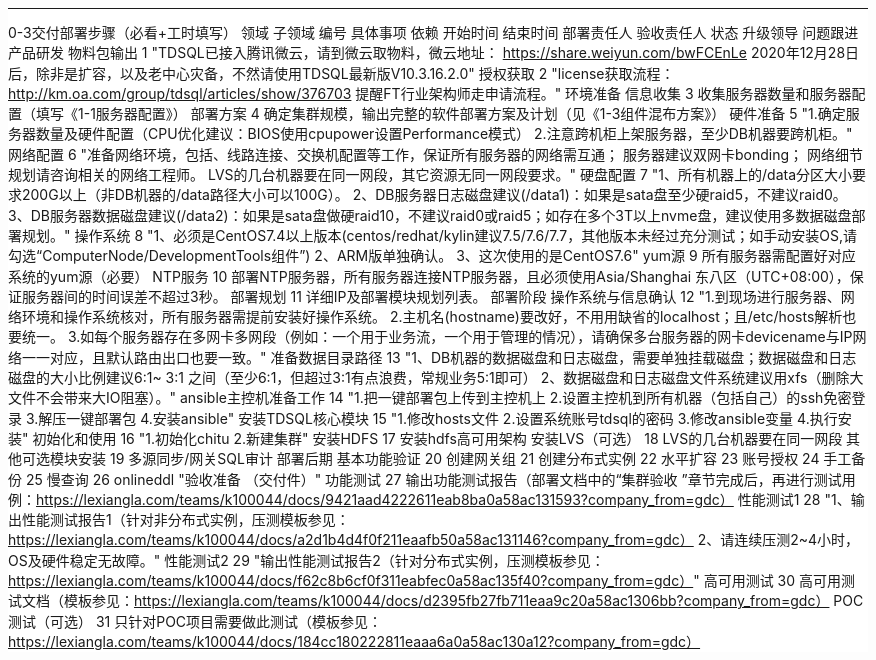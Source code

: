 -------------------------------------------------------------------------
0-3交付部署步骤（必看+工时填写）
领域	子领域	编号	具体事项	依赖	开始时间	结束时间	部署责任人	验收责任人	状态	升级领导	问题跟进
产品研发	物料包输出	1	"TDSQL已接入腾讯微云，请到微云取物料，微云地址：
https://share.weiyun.com/bwFCEnLe
2020年12月28日后，除非是扩容，以及老中心灾备，不然请使用TDSQL最新版V10.3.16.2.0"
    授权获取	2	"license获取流程：http://km.oa.com/group/tdsql/articles/show/376703
提醒FT行业架构师走申请流程。"
环境准备	信息收集	3	收集服务器数量和服务器配置（填写《1-1服务器配置》）
    部署方案	4	确定集群规模，输出完整的软件部署方案及计划（见《1-3组件混布方案》）
    硬件准备	5	"1.确定服务器数量及硬件配置（CPU优化建议：BIOS使用cpupower设置Performance模式）
2.注意跨机柜上架服务器，至少DB机器要跨机柜。"
    网络配置	6	"准备网络环境，包括、线路连接、交换机配置等工作，保证所有服务器的网络需互通；
服务器建议双网卡bonding；
网络细节规划请咨询相关的网络工程师。
LVS的几台机器要在同一网段，其它资源无同一网段要求。"
    硬盘配置	7	"1、所有机器上的/data分区大小要求200G以上（非DB机器的/data路径大小可以100G）。
2、DB服务器日志磁盘建议(/data1)：如果是sata盘至少硬raid5，不建议raid0。
3、DB服务器数据磁盘建议(/data2)：如果是sata盘做硬raid10，不建议raid0或raid5；如存在多个3T以上nvme盘，建议使用多数据磁盘部署规划。"
    操作系统	8	"1、必须是CentOS7.4以上版本(centos/redhat/kylin建议7.5/7.6/7.7，其他版本未经过充分测试；如手动安装OS,请勾选“ComputerNode/DevelopmentTools组件”)
2、ARM版单独确认。
3、这次使用的是CentOS7.6"
    yum源	9	所有服务器需配置好对应系统的yum源（必要）
    NTP服务	10	部署NTP服务器，所有服务器连接NTP服务器，且必须使用Asia/Shanghai 东八区（UTC+08:00），保证服务器间的时间误差不超过3秒。
    部署规划	11	详细IP及部署模块规划列表。
部署阶段	操作系统与信息确认	12	"1.到现场进行服务器、网络环境和操作系统核对，所有服务器需提前安装好操作系统。
2.主机名(hostname)要改好，不用用缺省的localhost；且/etc/hosts解析也要统一。
3.如每个服务器存在多网卡多网段（例如：一个用于业务流，一个用于管理的情况），请确保多台服务器的网卡devicename与IP网络一一对应，且默认路由出口也要一致。"
    准备数据目录路径	13	"1、DB机器的数据磁盘和日志磁盘，需要单独挂载磁盘；数据磁盘和日志磁盘的大小比例建议6:1~ 3:1 之间（至少6:1，但超过3:1有点浪费，常规业务5:1即可）
2、数据磁盘和日志磁盘文件系统建议用xfs（删除大文件不会带来大IO阻塞）。"
    ansible主控机准备工作	14	"1.把一键部署包上传到主控机上
2.设置主控机到所有机器（包括自己）的ssh免密登录
3.解压一键部署包
4.安装ansible"
    安装TDSQL核心模块	15	"1.修改hosts文件
2.设置系统账号tdsql的密码
3.修改ansible变量
4.执行安装"
    初始化和使用	16	"1.初始化chitu
2.新建集群"
    安装HDFS	17	安装hdfs高可用架构
    安装LVS（可选）	18	LVS的几台机器要在同一网段
    其他可选模块安装	19	多源同步/网关SQL审计
部署后期	基本功能验证	20	创建网关组
        21	创建分布式实例
        22	水平扩容
        23	账号授权
        24	手工备份
        25	慢查询
        26	onlineddl
"验收准备
（交付件）"	功能测试	27	输出功能测试报告（部署文档中的“集群验收 ”章节完成后，再进行测试用例：https://lexiangla.com/teams/k100044/docs/9421aad4222611eab8ba0a58ac131593?company_from=gdc）
    性能测试1	28	"1、输出性能测试报告1（针对非分布式实例，压测模板参见：https://lexiangla.com/teams/k100044/docs/a2d1b4d4f0f211eaafb50a58ac131146?company_from=gdc）
2、请连续压测2~4小时，OS及硬件稳定无故障。"
    性能测试2	29	"输出性能测试报告2（针对分布式实例，压测模板参见：
https://lexiangla.com/teams/k100044/docs/f62c8b6cf0f311eabfec0a58ac135f40?company_from=gdc）"
    高可用测试	30	高可用测试文档（模板参见：https://lexiangla.com/teams/k100044/docs/d2395fb27fb711eaa9c20a58ac1306bb?company_from=gdc）
    POC测试（可选）	31	只针对POC项目需要做此测试（模板参见：https://lexiangla.com/teams/k100044/docs/184cc180222811eaaa6a0a58ac130a12?company_from=gdc）